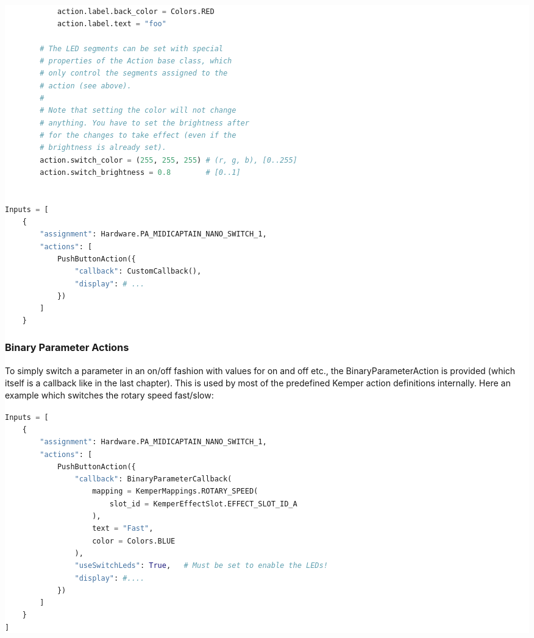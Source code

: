 ```python
            action.label.back_color = Colors.RED
            action.label.text = "foo"

        # The LED segments can be set with special 
        # properties of the Action base class, which 
        # only control the segments assigned to the 
        # action (see above). 
        #
        # Note that setting the color will not change 
        # anything. You have to set the brightness after
        # for the changes to take effect (even if the 
        # brightness is already set).        
        action.switch_color = (255, 255, 255) # (r, g, b), [0..255]
        action.switch_brightness = 0.8        # [0..1]


Inputs = [
    {
        "assignment": Hardware.PA_MIDICAPTAIN_NANO_SWITCH_1,
        "actions": [
            PushButtonAction({
                "callback": CustomCallback(),
                "display": # ...
            })                        
        ]
    }
```

### Binary Parameter Actions

To simply switch a parameter in an on/off fashion with values for on and off etc., the BinaryParameterAction is provided (which itself is a callback like in the last chapter). This is used by most of the predefined Kemper action definitions internally. Here an example which switches the rotary speed fast/slow:

```python
Inputs = [
    {
        "assignment": Hardware.PA_MIDICAPTAIN_NANO_SWITCH_1,
        "actions": [
            PushButtonAction({
                "callback": BinaryParameterCallback(
                    mapping = KemperMappings.ROTARY_SPEED(
                        slot_id = KemperEffectSlot.EFFECT_SLOT_ID_A
                    ),
                    text = "Fast",
                    color = Colors.BLUE
                ),
                "useSwitchLeds": True,   # Must be set to enable the LEDs!
                "display": #....
            })
        ]
    }
]
```
